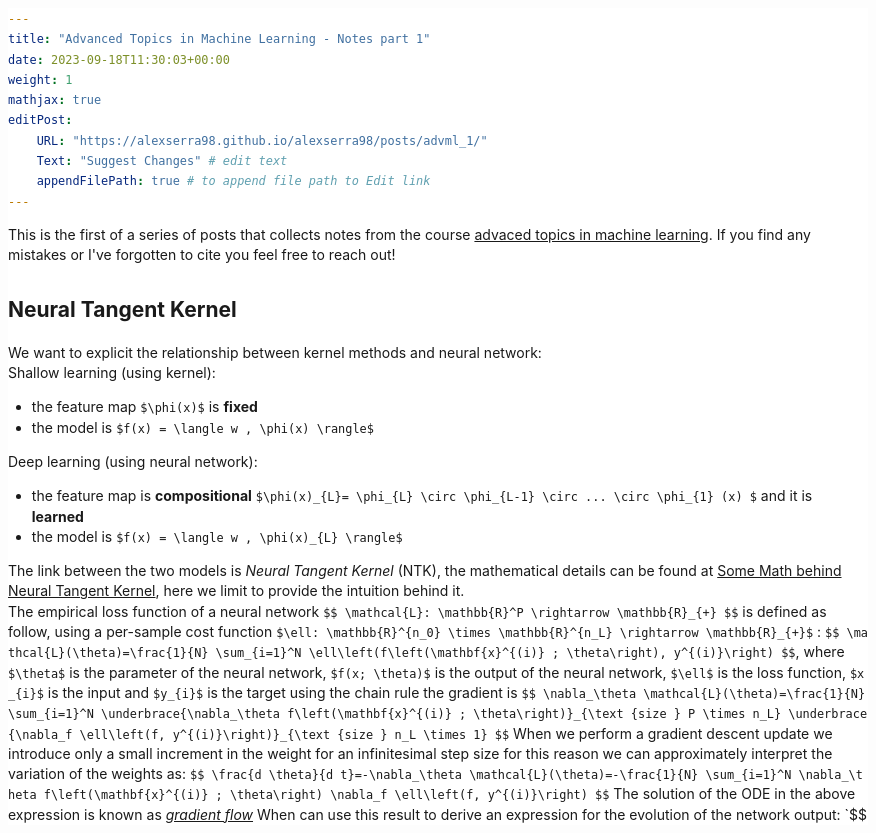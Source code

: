 ```yaml
---
title: "Advanced Topics in Machine Learning - Notes part 1"
date: 2023-09-18T11:30:03+00:00
weight: 1
mathjax: true
editPost:
    URL: "https://alexserra98.github.io/alexserra98/posts/advml_1/"
    Text: "Suggest Changes" # edit text
    appendFilePath: true # to append file path to Edit link
---
```



This is the first of a series of posts that collects notes from the course [advaced topics in machine learning]("https://dssc.units.it/advanced-topics-machine-learning"). If you find any mistakes or I've forgotten to cite you feel free to reach out!
## Neural Tangent Kernel
We want to explicit the relationship between kernel methods and neural network: <br>
Shallow learning (using kernel):
- the feature map `$\phi(x)$` is **fixed**
- the model is `$f(x) = \langle w , \phi(x) \rangle$`

Deep learning (using neural network):
- the feature map is **compositional** `$\phi(x)_{L}= \phi_{L} \circ \phi_{L-1} \circ ... \circ \phi_{1} (x) $`
and it is **learned**
- the model is `$f(x) = \langle w , \phi(x)_{L} \rangle$`

The link between the two models is *Neural Tangent Kernel* (NTK), the mathematical details can be found at [Some Math behind Neural Tangent Kernel](https://lilianweng.github.io/posts/2022-09-08-ntk/), here we limit to provide the intuition behind it. <br> The empirical loss function of a neural network 
`$$
\mathcal{L}: \mathbb{R}^P \rightarrow \mathbb{R}_{+}
$$` 
is defined as follow, using a per-sample cost function 
`$\ell: \mathbb{R}^{n_0} \times \mathbb{R}^{n_L} \rightarrow \mathbb{R}_{+}$` :
`$$
\mathcal{L}(\theta)=\frac{1}{N} \sum_{i=1}^N \ell\left(f\left(\mathbf{x}^{(i)} ; \theta\right), y^{(i)}\right)
$$`,
where `$\theta$` is the parameter of the neural network, `$f(x; \theta)$` is the output of the neural network, `$\ell$` is the loss function, `$x_{i}$` is the input and `$y_{i}$` is the target using the chain rule the gradient is 
`$$
\nabla_\theta \mathcal{L}(\theta)=\frac{1}{N} \sum_{i=1}^N \underbrace{\nabla_\theta f\left(\mathbf{x}^{(i)} ; \theta\right)}_{\text {size } P \times n_L} \underbrace{\nabla_f \ell\left(f, y^{(i)}\right)}_{\text {size } n_L \times 1}
$$` 
When we perform a gradient descent update we introduce only a small increment in the weight for an infinitesimal step size for this reason we can approximately interpret the variation of the weights as:
`$$
\frac{d \theta}{d t}=-\nabla_\theta \mathcal{L}(\theta)=-\frac{1}{N} \sum_{i=1}^N \nabla_\theta f\left(\mathbf{x}^{(i)} ; \theta\right) \nabla_f \ell\left(f, y^{(i)}\right)
$$`
The solution of the ODE in the above expression is known as [*gradient flow*](https://statmech.stanford.edu/post/gradient_flows_01/) 
When can use this result to derive an expression for the evolution of the network output:
`$$